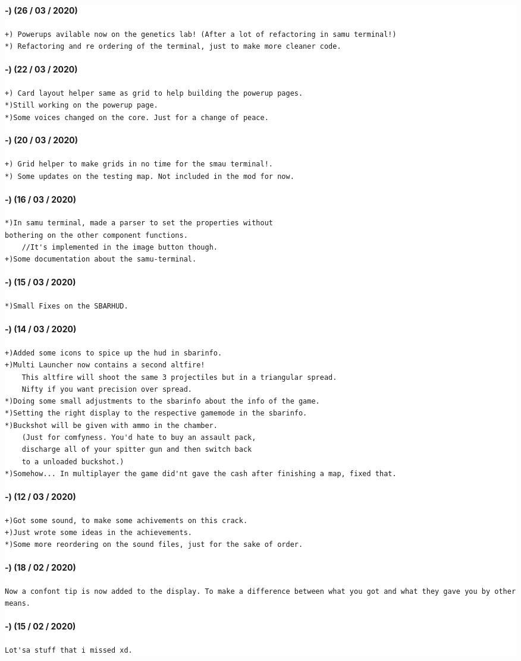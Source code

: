 #### -) (26 / 03 / 2020)
	+) Powerups avilable now on the genetics lab! (After a lot of refactoring in samu terminal!)
	*) Refactoring and re ordering of the terminal, just to make more cleaner code.

#### -) (22 / 03 / 2020)
	+) Card layout helper same as grid to help building the powerup pages.
	*)Still working on the powerup page.
	*)Some voices changed on the core. Just for a change of peace.

#### -) (20 / 03 / 2020)
	+) Grid helper to make grids in no time for the smau terminal!.
	*) Some updates on the testing map. Not included in the mod for now.

#### -) (16 / 03 / 2020)
	*)In samu terminal, made a parser to set the properties without
	bothering on the other component functions.
		//It's implemented in the image button though.
	+)Some documentation about the samu-terminal.

#### -) (15 / 03 / 2020)
	*)Small Fixes on the SBARHUD.

#### -) (14 / 03 / 2020)
	+)Added some icons to spice up the hud in sbarinfo.
	+)Multi Launcher now contains a second altfire!
		This altfire will shoot the same 3 projectiles but in a triangular spread.
		Nifty if you want precision over spread.
	*)Doing some small adjustments to the sbarinfo about the info of the game.
	*)Setting the right display to the respective gamemode in the sbarinfo.
	*)Buckshot will be given with ammo in the chamber.
		(Just for comfyness. You'd hate to buy an assault pack, 
		discharge all of your spitter gun and then switch back 
		to a unloaded buckshot.)
	*)Somehow... In multiplayer the game did'nt gave the cash after finishing a map, fixed that.

#### -) (12 / 03 / 2020)
	+)Got some sound, to make some achivements on this crack.
	+)Just wrote some ideas in the achievements.
	*)Some more reordering on the sound files, just for the sake of order.

#### -) (18 / 02 / 2020)
	Now a confont tip is now added to the display. To make a difference between what you got and what they gave you by other means.
	
#### -) (15 / 02 / 2020) 
	Lot'sa stuff that i missed xd.
